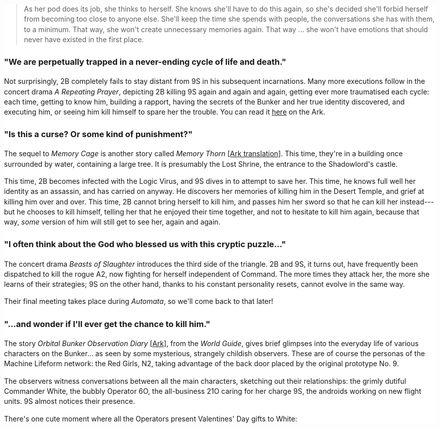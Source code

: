 > As her pod does its job, she thinks to herself. She knows she'll have to do this again, so she's decided she'll forbid herself from becoming too close to anyone else. She'll keep the time she spends with people, the conversations she has with them, to a minimum. That way, she won't create unnecessary memories again. That way ... she won't have emotions that should never have existed in the first place. 

### "We are perpetually trapped in a never-ending cycle of life and death."

Not surprisingly, 2B completely fails to stay distant from 9S in his subsequent incarnations. Many more executions follow in the concert drama <cite>A Repeating Prayer</cite>, depicting 2B killing 9S again and again and again, getting ever more traumatised each cycle: each time, getting to know him, building a rapport, having the secrets of the Bunker and her true identity discovered, and executing him, or seeing him kill himself to spare her the trouble. You can read it [here](https://theark.wiki/w/A_Repeating_Prayer) on the Ark.

### "Is this a curse? Or some kind of punishment?"

The sequel to <cite>Memory Cage</cite> is another story called <cite>Memory Thorn</cite> [[Ark translation](https://theark.wiki/w/Memory_Thorn)]. This time, they're in a building once surrounded by water, containing a large tree. It is presumably the Lost Shrine, the entrance to the Shadowlord's castle.

This time, 2B becomes infected with the Logic Virus, and 9S dives in to attempt to save her. This time, he knows full well her identity as an assassin, and has carried on anyway. He discovers her memories of killing him in the Desert Temple, and grief at killing him over and over. This time, 2B cannot bring herself to kill him, and passes him her sword so that he can kill her instead---but he chooses to kill himself, telling her that he enjoyed their time together, and not to hesitate to kill him again, because that way, *some* version of him will still get to see her, again and again.

### "I often think about the God who blessed us with this cryptic puzzle..."

The concert drama <cite>Beasts of Slaughter</cite> introduces the third side of the triangle. 2B and 9S, it turns out, have frequently been dispatched to kill the rogue A2, now fighting for herself independent of Command. The more times they attack her, the more she learns of their strategies; 9S on the other hand, thanks to his constant personality resets, cannot evolve in the same way.

Their final meeting takes place during <cite>Automata</cite>, so we'll come back to that later!

### "...and wonder if I'll ever get the chance to kill him."

The story <cite>Orbital Bunker Observation Diary</cite> [[Ark](https://theark.wiki/w/Orbital_Bunker_Observation_Diary)], from the <cite>World Guide</cite>, gives brief glimpses into the everyday life of various characters on the Bunker... as seen by some mysterious, strangely childish observers. These are of course the personas of the Machine Lifeform network: the Red Girls, N2, taking advantage of the back door placed by the original prototype No. 9.

The observers witness conversations between all the main characters, sketching out their relationships: the grimly dutiful Commander White, the bubbly Operator 6O, the all-business 21O caring for her charge 9S, the androids working on new flight units. 9S almost notices their presence.

There's one cute moment where all the Operators present Valentines' Day gifts to White:
